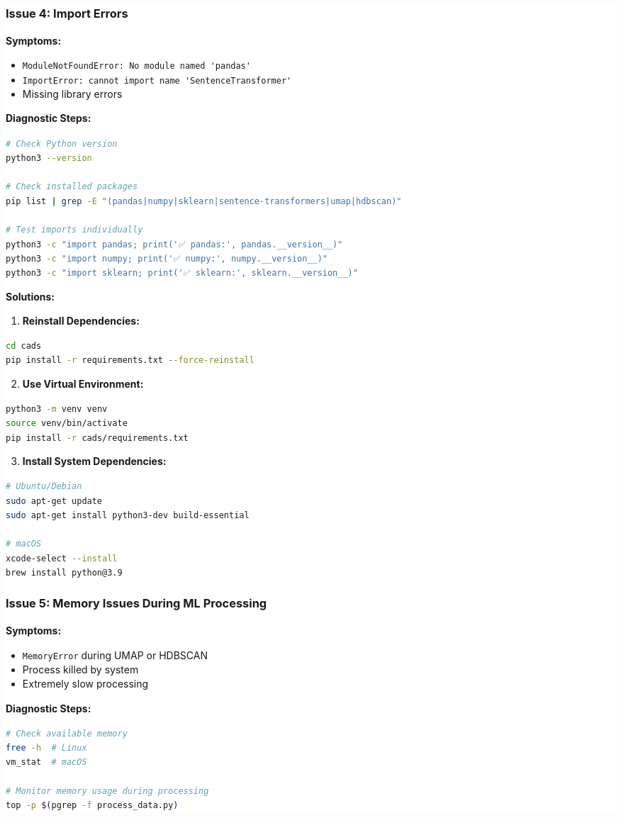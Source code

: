 ### Issue 4: Import Errors

**Symptoms:**
- `ModuleNotFoundError: No module named 'pandas'`
- `ImportError: cannot import name 'SentenceTransformer'`
- Missing library errors

**Diagnostic Steps:**
```bash
# Check Python version
python3 --version

# Check installed packages
pip list | grep -E "(pandas|numpy|sklearn|sentence-transformers|umap|hdbscan)"

# Test imports individually
python3 -c "import pandas; print('✅ pandas:', pandas.__version__)"
python3 -c "import numpy; print('✅ numpy:', numpy.__version__)"
python3 -c "import sklearn; print('✅ sklearn:', sklearn.__version__)"
```

**Solutions:**

1. **Reinstall Dependencies:**
```bash
cd cads
pip install -r requirements.txt --force-reinstall
```

2. **Use Virtual Environment:**
```bash
python3 -m venv venv
source venv/bin/activate
pip install -r cads/requirements.txt
```

3. **Install System Dependencies:**
```bash
# Ubuntu/Debian
sudo apt-get update
sudo apt-get install python3-dev build-essential

# macOS
xcode-select --install
brew install python@3.9
```

### Issue 5: Memory Issues During ML Processing

**Symptoms:**
- `MemoryError` during UMAP or HDBSCAN
- Process killed by system
- Extremely slow processing

**Diagnostic Steps:**
```bash
# Check available memory
free -h  # Linux
vm_stat  # macOS

# Monitor memory usage during processing
top -p $(pgrep -f process_data.py)
```
